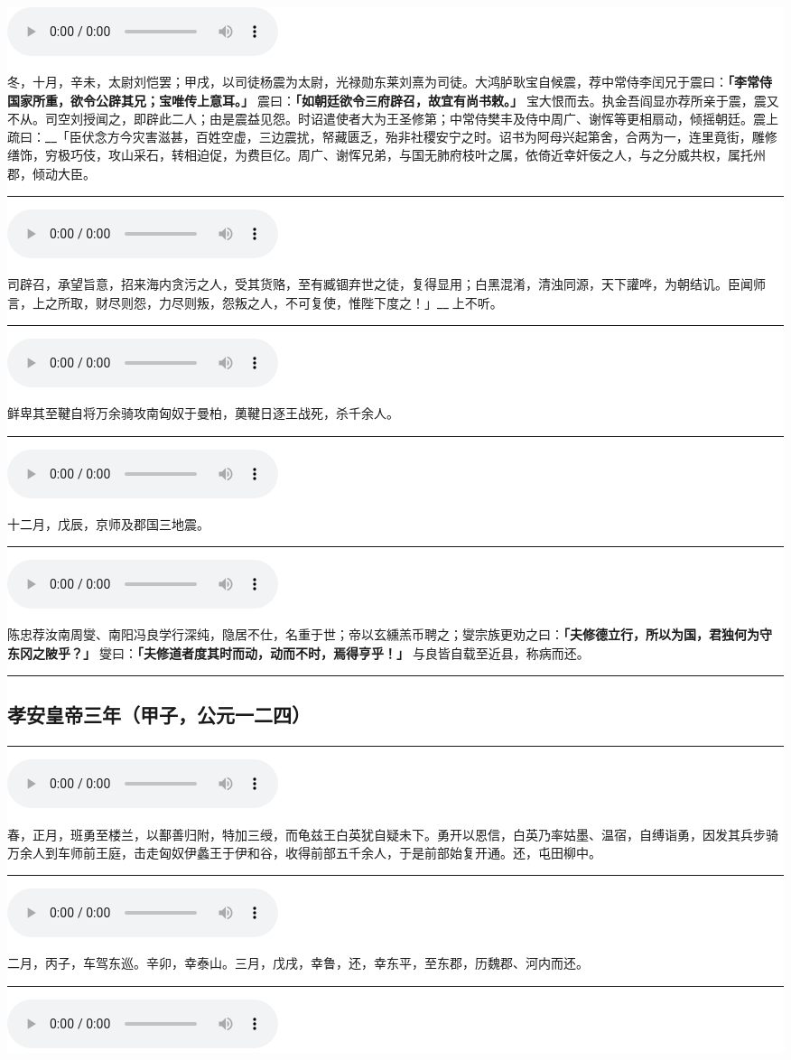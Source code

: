 ![](assets/audios/050/133.mp3)

冬，十月，辛未，太尉刘恺罢；甲戌，以司徒杨震为太尉，光禄勋东莱刘熹为司徒。大鸿胪耿宝自候震，荐中常侍李闰兄于震曰：__「李常侍国家所重，欲令公辟其兄；宝唯传上意耳。」__ 震曰：__「如朝廷欲令三府辟召，故宜有尚书敕。」__ 宝大恨而去。执金吾阎显亦荐所亲于震，震又不从。司空刘授闻之，即辟此二人；由是震益见怨。时诏遣使者大为王圣修第；中常侍樊丰及侍中周广、谢恽等更相扇动，倾摇朝廷。震上疏曰：__「臣伏念方今灾害滋甚，百姓空虚，三边震扰，帑藏匮乏，殆非社稷安宁之时。诏书为阿母兴起第舍，合两为一，连里竟街，雕修缮饰，穷极巧伎，攻山采石，转相迫促，为费巨亿。周广、谢恽兄弟，与国无肺府枝叶之属，依倚近幸奸佞之人，与之分威共权，属托州郡，倾动大臣。

---

![](assets/audios/050/134.mp3)

司辟召，承望旨意，招来海内贪污之人，受其货赂，至有臧锢弃世之徒，复得显用；白黑混淆，清浊同源，天下讙哗，为朝结讥。臣闻师言，上之所取，财尽则怨，力尽则叛，怨叛之人，不可复使，惟陛下度之！」__ 上不听。

---

![](assets/audios/050/135.mp3)

鲜卑其至鞬自将万余骑攻南匈奴于曼柏，薁鞬日逐王战死，杀千余人。

---

![](assets/audios/050/136.mp3)

十二月，戊辰，京师及郡国三地震。

---

![](assets/audios/050/137.mp3)

陈忠荐汝南周燮、南阳冯良学行深纯，隐居不仕，名重于世；帝以玄纁羔币聘之；燮宗族更劝之曰：__「夫修德立行，所以为国，君独何为守东冈之陂乎？」__ 燮曰：__「夫修道者度其时而动，动而不时，焉得亨乎！」__ 与良皆自载至近县，称病而还。

---

## 孝安皇帝三年（甲子，公元一二四）

---

![](assets/audios/050/139.mp3)

春，正月，班勇至楼兰，以鄯善归附，特加三绶，而龟兹王白英犹自疑未下。勇开以恩信，白英乃率姑墨、温宿，自缚诣勇，因发其兵步骑万余人到车师前王庭，击走匈奴伊蠡王于伊和谷，收得前部五千余人，于是前部始复开通。还，屯田柳中。

---

![](assets/audios/050/140.mp3)

二月，丙子，车驾东巡。辛卯，幸泰山。三月，戊戌，幸鲁，还，幸东平，至东郡，历魏郡、河内而还。

---

![](assets/audios/050/141.mp3)
